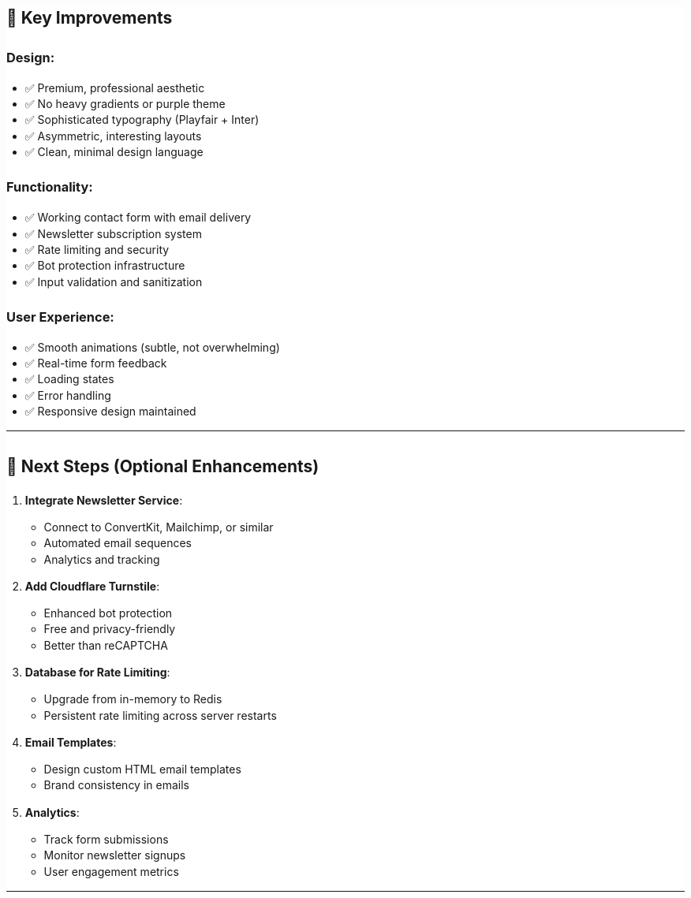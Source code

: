 
## 🎯 Key Improvements

### **Design:**
- ✅ Premium, professional aesthetic
- ✅ No heavy gradients or purple theme
- ✅ Sophisticated typography (Playfair + Inter)
- ✅ Asymmetric, interesting layouts
- ✅ Clean, minimal design language

### **Functionality:**
- ✅ Working contact form with email delivery
- ✅ Newsletter subscription system
- ✅ Rate limiting and security
- ✅ Bot protection infrastructure
- ✅ Input validation and sanitization

### **User Experience:**
- ✅ Smooth animations (subtle, not overwhelming)
- ✅ Real-time form feedback
- ✅ Loading states
- ✅ Error handling
- ✅ Responsive design maintained

---

## 📝 Next Steps (Optional Enhancements)

1. **Integrate Newsletter Service**:
   - Connect to ConvertKit, Mailchimp, or similar
   - Automated email sequences
   - Analytics and tracking

2. **Add Cloudflare Turnstile**:
   - Enhanced bot protection
   - Free and privacy-friendly
   - Better than reCAPTCHA

3. **Database for Rate Limiting**:
   - Upgrade from in-memory to Redis
   - Persistent rate limiting across server restarts

4. **Email Templates**:
   - Design custom HTML email templates
   - Brand consistency in emails

5. **Analytics**:
   - Track form submissions
   - Monitor newsletter signups
   - User engagement metrics

---
